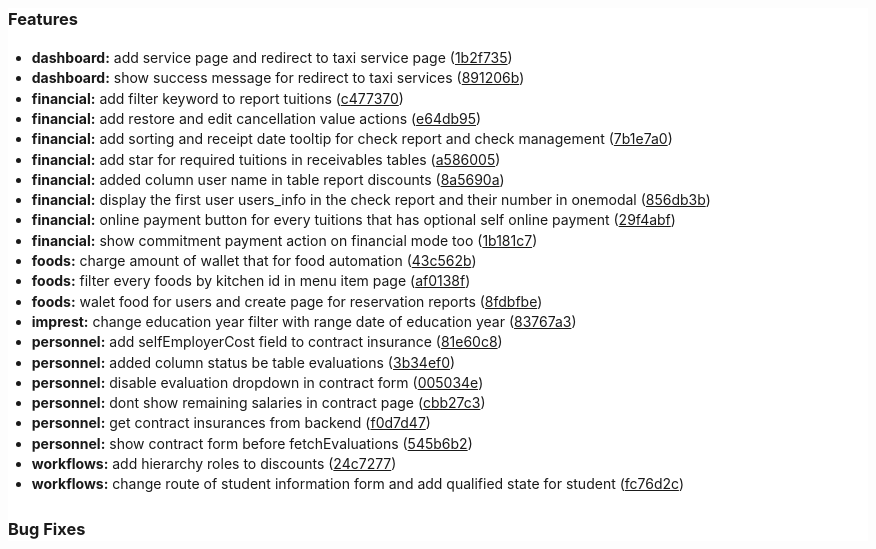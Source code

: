 ### Features

- **dashboard:** add service page and redirect to taxi service page ([1b2f735](https://gitlab.darsafzar.ir/rhino/rhino-front/commit/1b2f735c74438721a379cdcb944deb31280e1af0))
- **dashboard:** show success message for redirect to taxi services ([891206b](https://gitlab.darsafzar.ir/rhino/rhino-front/commit/891206b9b6e4c309a2e25a801cf2fd11e0463225))
- **financial:** add filter keyword to report tuitions ([c477370](https://gitlab.darsafzar.ir/rhino/rhino-front/commit/c4773700d95da07654e6036ae53ed1985ad8030b))
- **financial:** add restore and edit cancellation value actions ([e64db95](https://gitlab.darsafzar.ir/rhino/rhino-front/commit/e64db9506fe8cceee69e686c564f16f75e83e424))
- **financial:** add sorting and receipt date tooltip for check report and check management ([7b1e7a0](https://gitlab.darsafzar.ir/rhino/rhino-front/commit/7b1e7a08426b2079f6a84ca57734fffcec1e0db2))
- **financial:** add star for required tuitions in receivables tables ([a586005](https://gitlab.darsafzar.ir/rhino/rhino-front/commit/a586005981e1224b74e8d317098737491b89c6df))
- **financial:** added column user name in table report discounts ([8a5690a](https://gitlab.darsafzar.ir/rhino/rhino-front/commit/8a5690a6be6071fb185144c302b84f4a3abaab6b))
- **financial:** display the first user users_info in the check report and their number in onemodal ([856db3b](https://gitlab.darsafzar.ir/rhino/rhino-front/commit/856db3ba4e6e5365915d73019f02c6e95a22a41d))
- **financial:** online payment button for every tuitions that has optional self online payment ([29f4abf](https://gitlab.darsafzar.ir/rhino/rhino-front/commit/29f4abf8c73af2988ffeb9f940b2d1ecf2f4112f))
- **financial:** show commitment payment action on financial mode too ([1b181c7](https://gitlab.darsafzar.ir/rhino/rhino-front/commit/1b181c731243d219821515de7f8cfb2a15361f9e))
- **foods:** charge amount of wallet that for food automation ([43c562b](https://gitlab.darsafzar.ir/rhino/rhino-front/commit/43c562bd4bf618e4e22fae9ad1297e26c7a9860f))
- **foods:** filter every foods by kitchen id in menu item page ([af0138f](https://gitlab.darsafzar.ir/rhino/rhino-front/commit/af0138f2c72af7ef4b6991629a3d511dc336515c))
- **foods:** walet food for users and create page for reservation reports ([8fdbfbe](https://gitlab.darsafzar.ir/rhino/rhino-front/commit/8fdbfbe78429b48245ed7518f75c915a98fc86aa))
- **imprest:** change education year filter with range date of education year ([83767a3](https://gitlab.darsafzar.ir/rhino/rhino-front/commit/83767a35a81d665cc03d152be818e95241c5b028))
- **personnel:** add selfEmployerCost field to contract insurance ([81e60c8](https://gitlab.darsafzar.ir/rhino/rhino-front/commit/81e60c807f828d36ecdba0ca4077c7d697a5163c))
- **personnel:** added column status be table evaluations ([3b34ef0](https://gitlab.darsafzar.ir/rhino/rhino-front/commit/3b34ef0385256532709d857521f881c2c4f089ec))
- **personnel:** disable evaluation dropdown in contract form ([005034e](https://gitlab.darsafzar.ir/rhino/rhino-front/commit/005034e09e13ffd3d29f0537acbd369a03183109))
- **personnel:** dont show remaining salaries in contract page ([cbb27c3](https://gitlab.darsafzar.ir/rhino/rhino-front/commit/cbb27c34df798aba2ad84c16ba15dc8fef7beb13))
- **personnel:** get contract insurances from backend ([f0d7d47](https://gitlab.darsafzar.ir/rhino/rhino-front/commit/f0d7d47b79775cd8b5c8778a16d8beccec723371))
- **personnel:** show contract form before fetchEvaluations ([545b6b2](https://gitlab.darsafzar.ir/rhino/rhino-front/commit/545b6b2e62631383c99023b4058f9540c96d1058))
- **workflows:** add hierarchy roles to discounts ([24c7277](https://gitlab.darsafzar.ir/rhino/rhino-front/commit/24c7277aa0f68e75e6276ba8828364ec87c047bd))
- **workflows:** change route of student information form and add qualified state for student ([fc76d2c](https://gitlab.darsafzar.ir/rhino/rhino-front/commit/fc76d2cb6e71d00a51a0455c7de197e6000f5c5e))

### Bug Fixes
